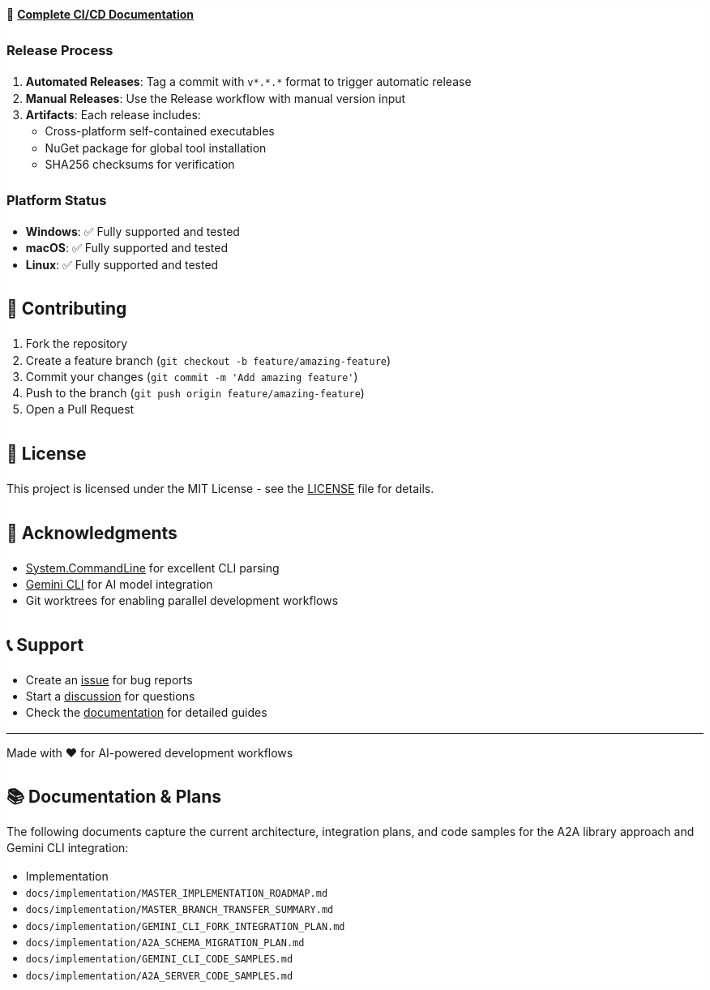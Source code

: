 📖 **[Complete CI/CD Documentation](docs/CICD.md)**

### Release Process

1. **Automated Releases**: Tag a commit with `v*.*.*` format to trigger automatic release
2. **Manual Releases**: Use the Release workflow with manual version input
3. **Artifacts**: Each release includes:
   - Cross-platform self-contained executables
   - NuGet package for global tool installation
   - SHA256 checksums for verification

### Platform Status

- **Windows**: ✅ Fully supported and tested
- **macOS**: ✅ Fully supported and tested
- **Linux**: ✅ Fully supported and tested

## 🤝 Contributing

1. Fork the repository
2. Create a feature branch (`git checkout -b feature/amazing-feature`)
3. Commit your changes (`git commit -m 'Add amazing feature'`)
4. Push to the branch (`git push origin feature/amazing-feature`)
5. Open a Pull Request

## 📄 License

This project is licensed under the MIT License - see the [LICENSE](LICENSE) file for details.

## 🙏 Acknowledgments

- [System.CommandLine](https://github.com/dotnet/command-line-api) for excellent CLI parsing
- [Gemini CLI](https://github.com/google-gemini/gemini-cli) for AI model integration
- Git worktrees for enabling parallel development workflows

## 📞 Support

- Create an [issue](https://github.com/mrlarson2007/aiswarm/issues) for bug reports
- Start a [discussion](https://github.com/mrlarson2007/aiswarm/discussions) for questions
- Check the [documentation](https://github.com/mrlarson2007/aiswarm/wiki) for detailed guides

---

Made with ❤️ for AI-powered development workflows

## 📚 Documentation & Plans

The following documents capture the current architecture, integration plans, and code samples for the A2A library approach and Gemini CLI integration:

- Implementation
- `docs/implementation/MASTER_IMPLEMENTATION_ROADMAP.md`
- `docs/implementation/MASTER_BRANCH_TRANSFER_SUMMARY.md`
- `docs/implementation/GEMINI_CLI_FORK_INTEGRATION_PLAN.md`
- `docs/implementation/A2A_SCHEMA_MIGRATION_PLAN.md`
- `docs/implementation/GEMINI_CLI_CODE_SAMPLES.md`
- `docs/implementation/A2A_SERVER_CODE_SAMPLES.md`
